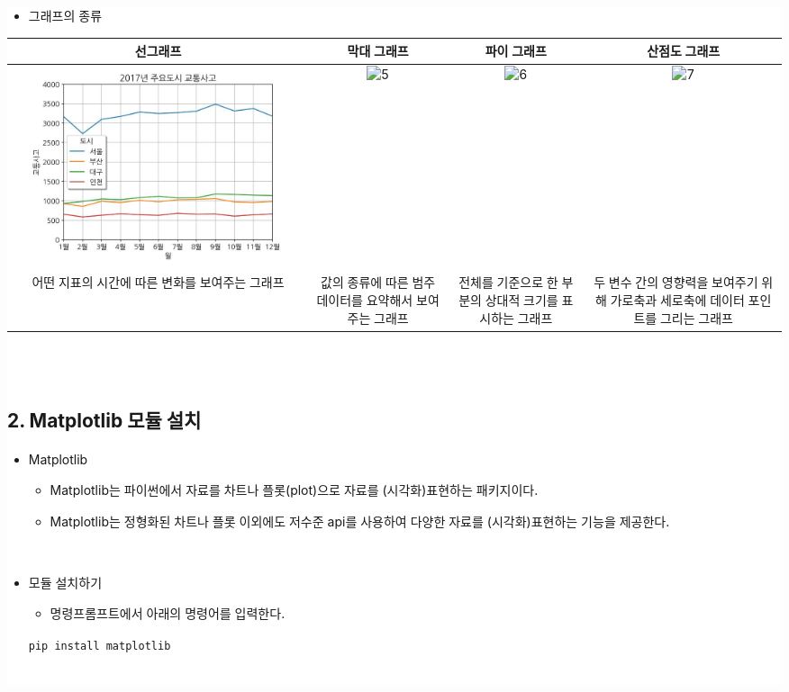- 그래프의 종류

|선그래프|막대 그래프| 파이 그래프| 산점도 그래프|
|:--:|:--:|:--:|:--:|
|![4](/assets/Images/python/chapter25/4_lineplot.jpg)|![5](/assets/Images/python/chapter25/5.jpg)|![6](Image/chapter25/6.jpg)|![7](/assets/Images/python/chapter25/7.jpg)|
|어떤 지표의 시간에 따른 변화를 보여주는 그래프| 값의 종류에 따른 범주 데이터를 요약해서 보여주는 그래프| 전체를 기준으로 한 부분의 상대적 크기를 표시하는 그래프|두 변수 간의 영향력을 보여주기 위해 가로축과 세로축에 데이터 포인트를 그리는 그래프|

<br><br>

## 2. Matplotlib 모듈 설치

- Matplotlib
    - Matplotlib는 파이썬에서 자료를 차트나 플롯(plot)으로 자료를 (시각화)표현하는 패키지이다.

    - Matplotlib는 정형화된 차트나 플롯 이외에도 저수준 api를 사용하여 다양한 자료를 (시각화)표현하는 기능을 제공한다.
    
    <br>

- 모듈 설치하기

    - 명령프롬프트에서 아래의 명령어를 입력한다.

    ```cmd
    pip install matplotlib
    ```
    <br>
